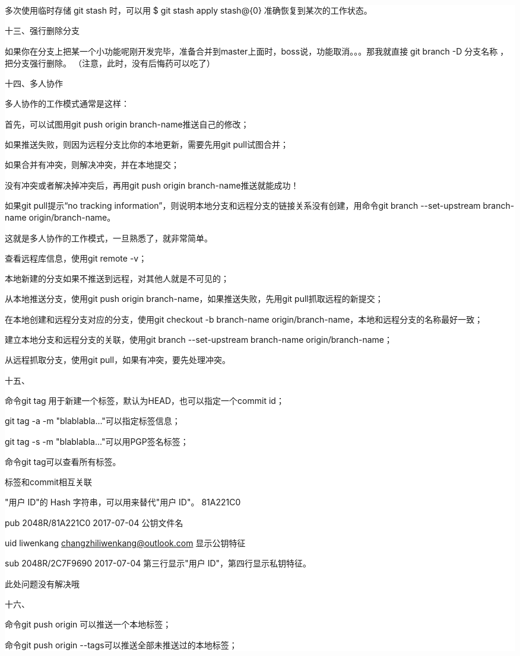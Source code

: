 多次使用临时存储 git stash 时，可以用 $ git stash apply stash@{0} 准确恢复到某次的工作状态。

十三、强行删除分支

如果你在分支上把某一个小功能呢刚开发完毕，准备合并到master上面时，boss说，功能取消。。。那我就直接 git branch -D 分支名称 ，把分支强行删除。 （注意，此时，没有后悔药可以吃了）

十四、多人协作

多人协作的工作模式通常是这样：

首先，可以试图用git push origin branch-name推送自己的修改；

如果推送失败，则因为远程分支比你的本地更新，需要先用git pull试图合并；

如果合并有冲突，则解决冲突，并在本地提交；

没有冲突或者解决掉冲突后，再用git push origin branch-name推送就能成功！

如果git pull提示“no tracking information”，则说明本地分支和远程分支的链接关系没有创建，用命令git branch --set-upstream branch-name origin/branch-name。

这就是多人协作的工作模式，一旦熟悉了，就非常简单。

查看远程库信息，使用git remote -v；

本地新建的分支如果不推送到远程，对其他人就是不可见的；

从本地推送分支，使用git push origin branch-name，如果推送失败，先用git pull抓取远程的新提交；

在本地创建和远程分支对应的分支，使用git checkout -b branch-name origin/branch-name，本地和远程分支的名称最好一致；

建立本地分支和远程分支的关联，使用git branch --set-upstream branch-name origin/branch-name；

从远程抓取分支，使用git pull，如果有冲突，要先处理冲突。

十五、

命令git tag <name>用于新建一个标签，默认为HEAD，也可以指定一个commit id；

git tag -a <tagname> -m "blablabla..."可以指定标签信息；

git tag -s <tagname> -m "blablabla..."可以用PGP签名标签；

命令git tag可以查看所有标签。

标签和commit相互关联

"用户 ID"的 Hash 字符串，可以用来替代"用户 ID"。  81A221C0

pub   2048R/81A221C0 2017-07-04  公钥文件名

uid    liwenkang <changzhiliwenkang@outlook.com>  显示公钥特征

sub   2048R/2C7F9690 2017-07-04  第三行显示"用户 ID"，第四行显示私钥特征。


此处问题没有解决哦

十六、

命令git push origin <tagname>可以推送一个本地标签；

命令git push origin --tags可以推送全部未推送过的本地标签；
